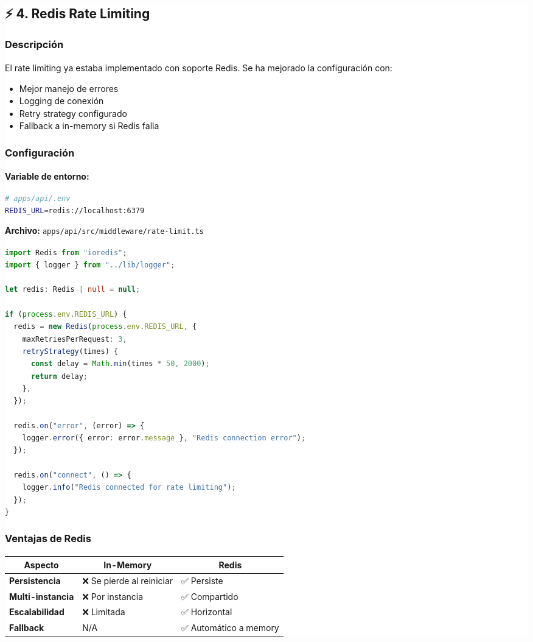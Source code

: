 
## ⚡ 4. Redis Rate Limiting

### Descripción

El rate limiting ya estaba implementado con soporte Redis. Se ha mejorado la configuración con:

- Mejor manejo de errores
- Logging de conexión
- Retry strategy configurado
- Fallback a in-memory si Redis falla

### Configuración

**Variable de entorno:**

```bash
# apps/api/.env
REDIS_URL=redis://localhost:6379
```

**Archivo:** `apps/api/src/middleware/rate-limit.ts`

```typescript
import Redis from "ioredis";
import { logger } from "../lib/logger";

let redis: Redis | null = null;

if (process.env.REDIS_URL) {
  redis = new Redis(process.env.REDIS_URL, {
    maxRetriesPerRequest: 3,
    retryStrategy(times) {
      const delay = Math.min(times * 50, 2000);
      return delay;
    },
  });

  redis.on("error", (error) => {
    logger.error({ error: error.message }, "Redis connection error");
  });

  redis.on("connect", () => {
    logger.info("Redis connected for rate limiting");
  });
}
```

### Ventajas de Redis

| Aspecto             | In-Memory                 | Redis                  |
| ------------------- | ------------------------- | ---------------------- |
| **Persistencia**    | ❌ Se pierde al reiniciar | ✅ Persiste            |
| **Multi-instancia** | ❌ Por instancia          | ✅ Compartido          |
| **Escalabilidad**   | ❌ Limitada               | ✅ Horizontal          |
| **Fallback**        | N/A                       | ✅ Automático a memory |
